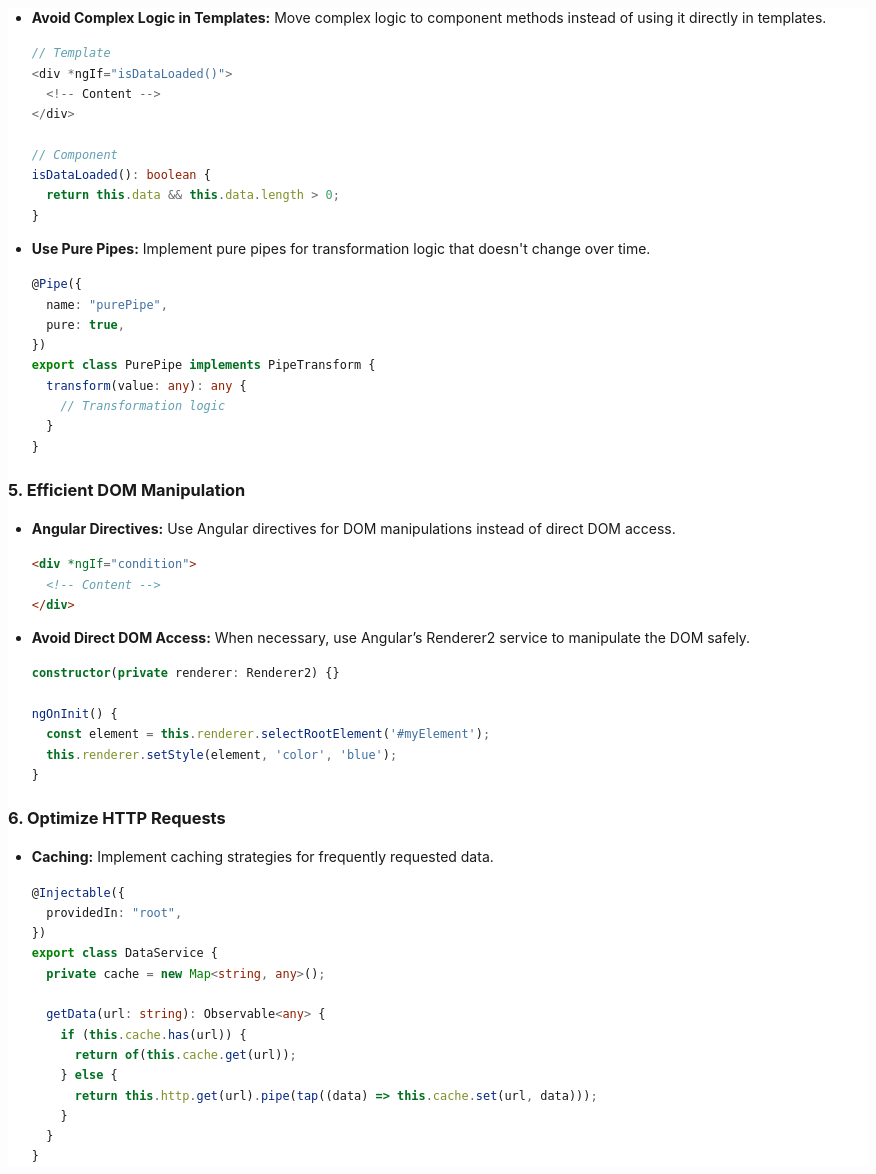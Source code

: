 - **Avoid Complex Logic in Templates:** Move complex logic to component methods instead of using it directly in templates.

  ```typescript
  // Template
  <div *ngIf="isDataLoaded()">
    <!-- Content -->
  </div>

  // Component
  isDataLoaded(): boolean {
    return this.data && this.data.length > 0;
  }
  ```

- **Use Pure Pipes:** Implement pure pipes for transformation logic that doesn't change over time.
  ```typescript
  @Pipe({
    name: "purePipe",
    pure: true,
  })
  export class PurePipe implements PipeTransform {
    transform(value: any): any {
      // Transformation logic
    }
  }
  ```

### 5. **Efficient DOM Manipulation**

- **Angular Directives:** Use Angular directives for DOM manipulations instead of direct DOM access.
  ```html
  <div *ngIf="condition">
    <!-- Content -->
  </div>
  ```
- **Avoid Direct DOM Access:** When necessary, use Angular’s Renderer2 service to manipulate the DOM safely.

  ```typescript
  constructor(private renderer: Renderer2) {}

  ngOnInit() {
    const element = this.renderer.selectRootElement('#myElement');
    this.renderer.setStyle(element, 'color', 'blue');
  }
  ```

### 6. **Optimize HTTP Requests**

- **Caching:** Implement caching strategies for frequently requested data.

  ```typescript
  @Injectable({
    providedIn: "root",
  })
  export class DataService {
    private cache = new Map<string, any>();

    getData(url: string): Observable<any> {
      if (this.cache.has(url)) {
        return of(this.cache.get(url));
      } else {
        return this.http.get(url).pipe(tap((data) => this.cache.set(url, data)));
      }
    }
  }
  ```